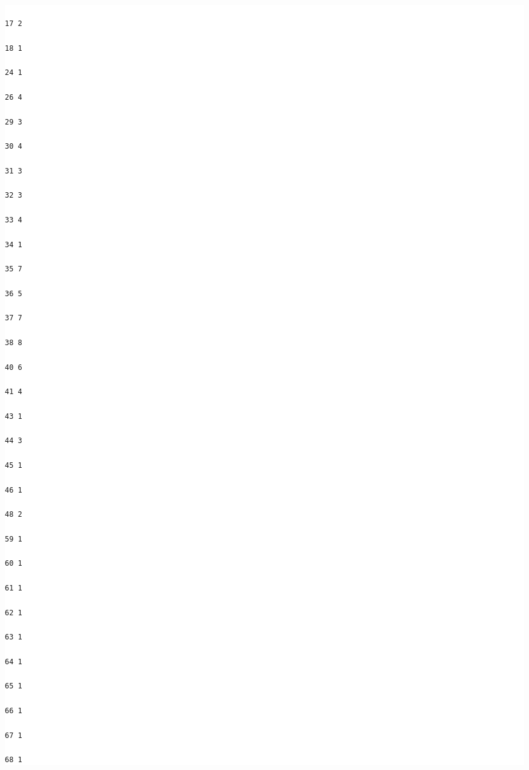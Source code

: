 ```

17 2

18 1

24 1

26 4

29 3

30 4

31 3

32 3

33 4

34 1

35 7

36 5

37 7

38 8

40 6

41 4

43 1

44 3

45 1

46 1

48 2

59 1

60 1

61 1

62 1

63 1

64 1

65 1

66 1

67 1

68 1

```